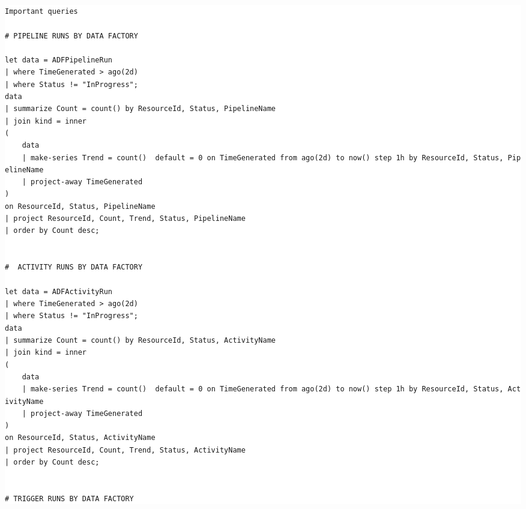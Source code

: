 
    Important queries
    
    # PIPELINE RUNS BY DATA FACTORY

    let data = ADFPipelineRun
    | where TimeGenerated > ago(2d)
    | where Status != "InProgress";
    data
    | summarize Count = count() by ResourceId, Status, PipelineName
    | join kind = inner
    (
        data
        | make-series Trend = count()  default = 0 on TimeGenerated from ago(2d) to now() step 1h by ResourceId, Status, PipelineName
        | project-away TimeGenerated
    )
    on ResourceId, Status, PipelineName
    | project ResourceId, Count, Trend, Status, PipelineName
    | order by Count desc;


    #  ACTIVITY RUNS BY DATA FACTORY

    let data = ADFActivityRun
    | where TimeGenerated > ago(2d)
    | where Status != "InProgress";
    data
    | summarize Count = count() by ResourceId, Status, ActivityName
    | join kind = inner
    (
        data
        | make-series Trend = count()  default = 0 on TimeGenerated from ago(2d) to now() step 1h by ResourceId, Status, ActivityName
        | project-away TimeGenerated
    )
    on ResourceId, Status, ActivityName
    | project ResourceId, Count, Trend, Status, ActivityName
    | order by Count desc;


    # TRIGGER RUNS BY DATA FACTORY
